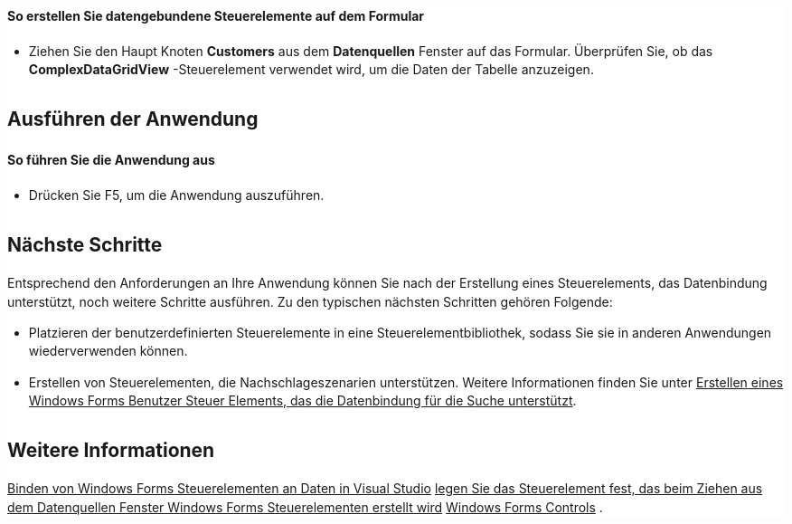 #### <a name="to-create-data-bound-controls-on-the-form"></a>So erstellen Sie datengebundene Steuerelemente auf dem Formular

- Ziehen Sie den Haupt Knoten **Customers** aus dem **Datenquellen** Fenster auf das Formular. Überprüfen Sie, ob das **ComplexDataGridView** -Steuerelement verwendet wird, um die Daten der Tabelle anzuzeigen.

## <a name="running-the-application"></a>Ausführen der Anwendung

#### <a name="to-run-the-application"></a>So führen Sie die Anwendung aus

- Drücken Sie F5, um die Anwendung auszuführen.

## <a name="next-steps"></a>Nächste Schritte
 Entsprechend den Anforderungen an Ihre Anwendung können Sie nach der Erstellung eines Steuerelements, das Datenbindung unterstützt, noch weitere Schritte ausführen. Zu den typischen nächsten Schritten gehören Folgende:

- Platzieren der benutzerdefinierten Steuerelemente in eine Steuerelementbibliothek, sodass Sie sie in anderen Anwendungen wiederverwenden können.

- Erstellen von Steuerelementen, die Nachschlageszenarien unterstützen. Weitere Informationen finden Sie unter [Erstellen eines Windows Forms Benutzer Steuer Elements, das die Datenbindung für die Suche unterstützt](../data-tools/create-a-windows-forms-user-control-that-supports-lookup-data-binding.md).

## <a name="see-also"></a>Weitere Informationen
 [Binden von Windows Forms Steuerelementen an Daten in Visual Studio](../data-tools/bind-windows-forms-controls-to-data-in-visual-studio.md) [legen Sie das Steuerelement fest, das beim Ziehen aus dem Datenquellen Fenster Windows Forms Steuerelementen erstellt wird](../data-tools/set-the-control-to-be-created-when-dragging-from-the-data-sources-window.md) [Windows Forms Controls](https://msdn.microsoft.com/library/f050de8f-4ebd-4042-94b8-edf9a1dbd52a) .
